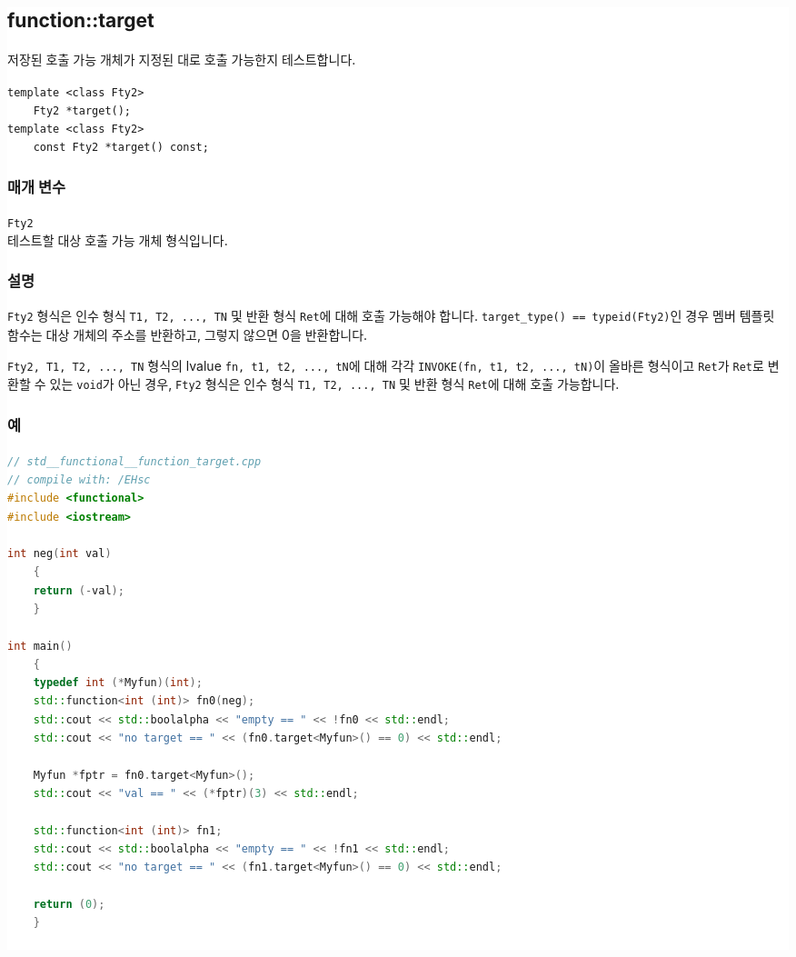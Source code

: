 ##  <a name="target"></a>  function::target  
 저장된 호출 가능 개체가 지정된 대로 호출 가능한지 테스트합니다.  
  
```  
template <class Fty2>  
    Fty2 *target();
template <class Fty2>  
    const Fty2 *target() const;
```  
  
### <a name="parameters"></a>매개 변수  
 `Fty2`  
 테스트할 대상 호출 가능 개체 형식입니다.  
  
### <a name="remarks"></a>설명  
 `Fty2` 형식은 인수 형식 `T1, T2, ..., TN` 및 반환 형식 `Ret`에 대해 호출 가능해야 합니다. `target_type() == typeid(Fty2)`인 경우 멤버 템플릿 함수는 대상 개체의 주소를 반환하고, 그렇지 않으면 0을 반환합니다.  
  
 `Fty2, T1, T2, ..., TN` 형식의 lvalue `fn, t1, t2, ..., tN`에 대해 각각 `INVOKE(fn, t1, t2, ..., tN)`이 올바른 형식이고 `Ret`가 `Ret`로 변환할 수 있는 `void`가 아닌 경우, `Fty2` 형식은 인수 형식 `T1, T2, ..., TN` 및 반환 형식 `Ret`에 대해 호출 가능합니다.  
  
### <a name="example"></a>예  
  
```cpp  
// std__functional__function_target.cpp   
// compile with: /EHsc   
#include <functional>   
#include <iostream>   
  
int neg(int val)   
    {   
    return (-val);   
    }   
  
int main()   
    {   
    typedef int (*Myfun)(int);   
    std::function<int (int)> fn0(neg);   
    std::cout << std::boolalpha << "empty == " << !fn0 << std::endl;   
    std::cout << "no target == " << (fn0.target<Myfun>() == 0) << std::endl;   
  
    Myfun *fptr = fn0.target<Myfun>();   
    std::cout << "val == " << (*fptr)(3) << std::endl;   
  
    std::function<int (int)> fn1;   
    std::cout << std::boolalpha << "empty == " << !fn1 << std::endl;   
    std::cout << "no target == " << (fn1.target<Myfun>() == 0) << std::endl;   
  
    return (0);   
    }  
  
```  
  